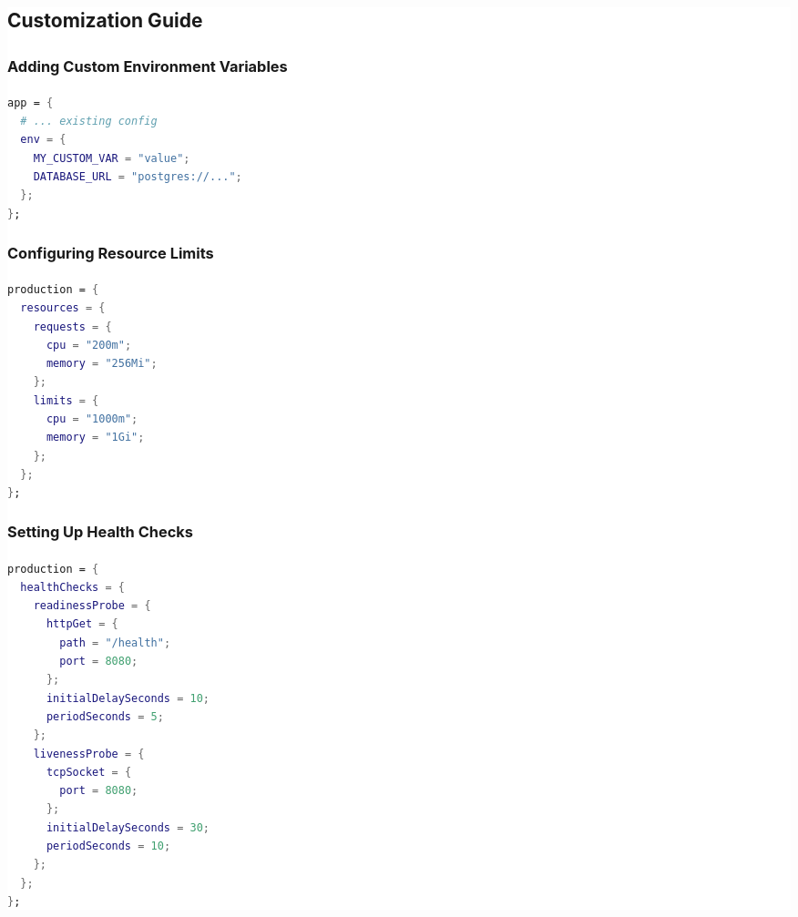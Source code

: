 ## Customization Guide

### Adding Custom Environment Variables

```nix
app = {
  # ... existing config
  env = {
    MY_CUSTOM_VAR = "value";
    DATABASE_URL = "postgres://...";
  };
};
```

### Configuring Resource Limits

```nix
production = {
  resources = {
    requests = {
      cpu = "200m";
      memory = "256Mi";
    };
    limits = {
      cpu = "1000m";
      memory = "1Gi";
    };
  };
};
```

### Setting Up Health Checks

```nix
production = {
  healthChecks = {
    readinessProbe = {
      httpGet = {
        path = "/health";
        port = 8080;
      };
      initialDelaySeconds = 10;
      periodSeconds = 5;
    };
    livenessProbe = {
      tcpSocket = {
        port = 8080;
      };
      initialDelaySeconds = 30;
      periodSeconds = 10;
    };
  };
};
```
